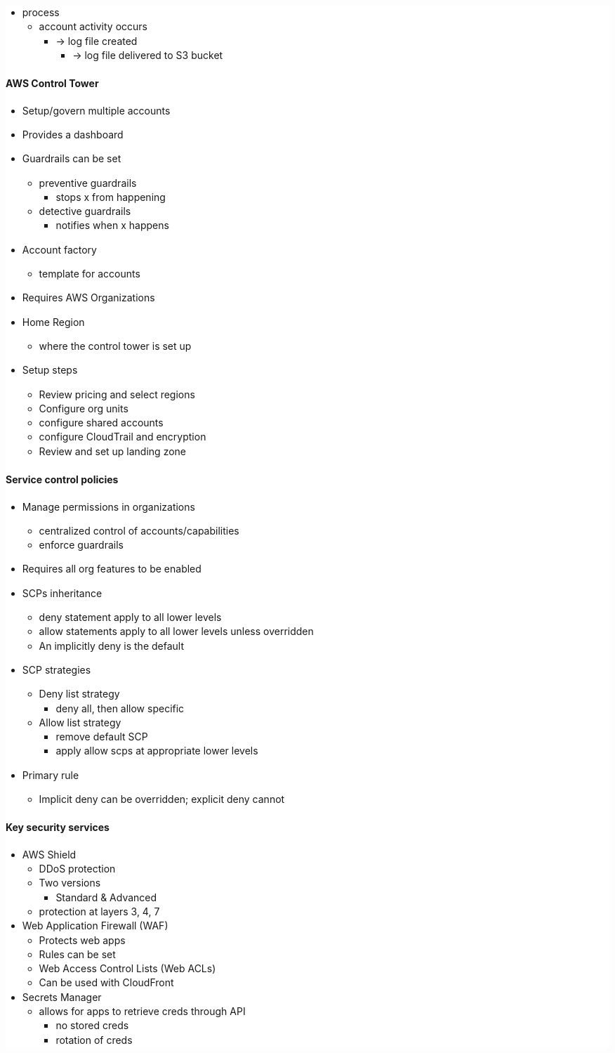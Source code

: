 - process
  - account activity occurs 
    - -> log file created 
      - -> log file delivered to S3 bucket

#### AWS Control Tower
- Setup/govern multiple accounts
- Provides a dashboard
- Guardrails can be set
  - preventive guardrails
    - stops x from happening
  - detective guardrails
    - notifies when x happens
- Account factory
  - template for accounts

- Requires AWS Organizations
- Home Region
  - where the control tower is set up

- Setup steps
  - Review pricing and select regions
  - Configure org units
  - configure shared accounts
  - configure CloudTrail and encryption
  - Review and set up landing zone

#### Service control policies
- Manage permissions in organizations
  - centralized control of accounts/capabilities
  - enforce guardrails
- Requires all org features to be enabled

- SCPs inheritance
  - deny statement apply to all lower levels
  - allow statements apply to all lower levels unless overridden
  - An implicitly deny is the default
- SCP strategies
  - Deny list strategy
    - deny all, then allow specific
  - Allow list strategy
    - remove default SCP
    - apply allow scps at appropriate lower levels

- Primary rule
  - Implicit deny can be overridden; explicit deny cannot

#### Key security services
- AWS Shield
  - DDoS protection
  - Two versions
    - Standard & Advanced
  - protection at layers 3, 4, 7
- Web Application Firewall (WAF)
  - Protects web apps
  - Rules can be set
  - Web Access Control Lists (Web ACLs)
  - Can be used with CloudFront
- Secrets Manager
  - allows for apps to retrieve creds through API
    - no stored creds
    - rotation of creds
